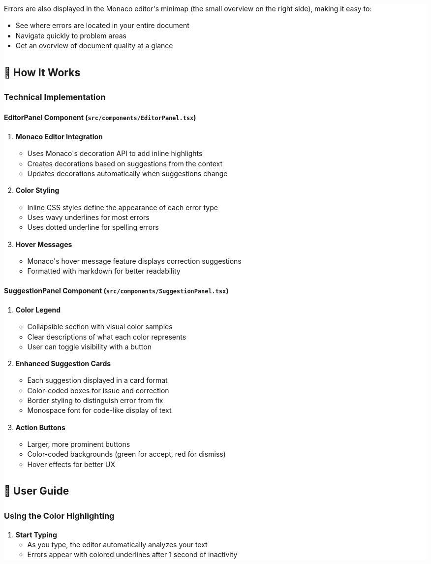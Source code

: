 Errors are also displayed in the Monaco editor's minimap (the small overview on the right side), making it easy to:
- See where errors are located in your entire document
- Navigate quickly to problem areas
- Get an overview of document quality at a glance

## 🎯 How It Works

### Technical Implementation

#### EditorPanel Component (`src/components/EditorPanel.tsx`)

1. **Monaco Editor Integration**
   - Uses Monaco's decoration API to add inline highlights
   - Creates decorations based on suggestions from the context
   - Updates decorations automatically when suggestions change

2. **Color Styling**
   - Inline CSS styles define the appearance of each error type
   - Uses wavy underlines for most errors
   - Uses dotted underline for spelling errors

3. **Hover Messages**
   - Monaco's hover message feature displays correction suggestions
   - Formatted with markdown for better readability

#### SuggestionPanel Component (`src/components/SuggestionPanel.tsx`)

1. **Color Legend**
   - Collapsible section with visual color samples
   - Clear descriptions of what each color represents
   - User can toggle visibility with a button

2. **Enhanced Suggestion Cards**
   - Each suggestion displayed in a card format
   - Color-coded boxes for issue and correction
   - Border styling to distinguish error from fix
   - Monospace font for code-like display of text

3. **Action Buttons**
   - Larger, more prominent buttons
   - Color-coded backgrounds (green for accept, red for dismiss)
   - Hover effects for better UX

## 📖 User Guide

### Using the Color Highlighting

1. **Start Typing**
   - As you type, the editor automatically analyzes your text
   - Errors appear with colored underlines after 1 second of inactivity
